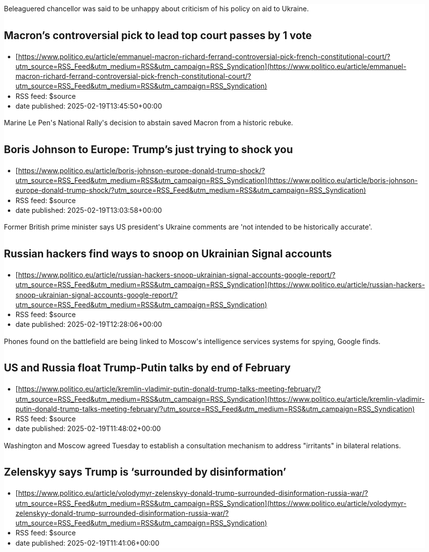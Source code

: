 Beleaguered chancellor was said to be unhappy about criticism of his policy on aid to Ukraine.

## Macron’s controversial pick to lead top court passes by 1 vote
 - [https://www.politico.eu/article/emmanuel-macron-richard-ferrand-controversial-pick-french-constitutional-court/?utm_source=RSS_Feed&utm_medium=RSS&utm_campaign=RSS_Syndication](https://www.politico.eu/article/emmanuel-macron-richard-ferrand-controversial-pick-french-constitutional-court/?utm_source=RSS_Feed&utm_medium=RSS&utm_campaign=RSS_Syndication)
 - RSS feed: $source
 - date published: 2025-02-19T13:45:50+00:00

Marine Le Pen's National Rally's decision to abstain saved Macron from a historic rebuke.

## Boris Johnson to Europe: Trump’s just trying to shock you
 - [https://www.politico.eu/article/boris-johnson-europe-donald-trump-shock/?utm_source=RSS_Feed&utm_medium=RSS&utm_campaign=RSS_Syndication](https://www.politico.eu/article/boris-johnson-europe-donald-trump-shock/?utm_source=RSS_Feed&utm_medium=RSS&utm_campaign=RSS_Syndication)
 - RSS feed: $source
 - date published: 2025-02-19T13:03:58+00:00

Former British prime minister says US president's Ukraine comments are 'not intended to be historically accurate'.

## Russian hackers find ways to snoop on Ukrainian Signal accounts
 - [https://www.politico.eu/article/russian-hackers-snoop-ukrainian-signal-accounts-google-report/?utm_source=RSS_Feed&utm_medium=RSS&utm_campaign=RSS_Syndication](https://www.politico.eu/article/russian-hackers-snoop-ukrainian-signal-accounts-google-report/?utm_source=RSS_Feed&utm_medium=RSS&utm_campaign=RSS_Syndication)
 - RSS feed: $source
 - date published: 2025-02-19T12:28:06+00:00

Phones found on the battlefield are being linked to Moscow's intelligence services systems for spying, Google finds.

## US and Russia float Trump-Putin talks by end of February
 - [https://www.politico.eu/article/kremlin-vladimir-putin-donald-trump-talks-meeting-february/?utm_source=RSS_Feed&utm_medium=RSS&utm_campaign=RSS_Syndication](https://www.politico.eu/article/kremlin-vladimir-putin-donald-trump-talks-meeting-february/?utm_source=RSS_Feed&utm_medium=RSS&utm_campaign=RSS_Syndication)
 - RSS feed: $source
 - date published: 2025-02-19T11:48:02+00:00

Washington and Moscow agreed Tuesday to establish a consultation mechanism to address "irritants" in bilateral relations.

## Zelenskyy says Trump is ‘surrounded by disinformation’
 - [https://www.politico.eu/article/volodymyr-zelenskyy-donald-trump-surrounded-disinformation-russia-war/?utm_source=RSS_Feed&utm_medium=RSS&utm_campaign=RSS_Syndication](https://www.politico.eu/article/volodymyr-zelenskyy-donald-trump-surrounded-disinformation-russia-war/?utm_source=RSS_Feed&utm_medium=RSS&utm_campaign=RSS_Syndication)
 - RSS feed: $source
 - date published: 2025-02-19T11:41:06+00:00
